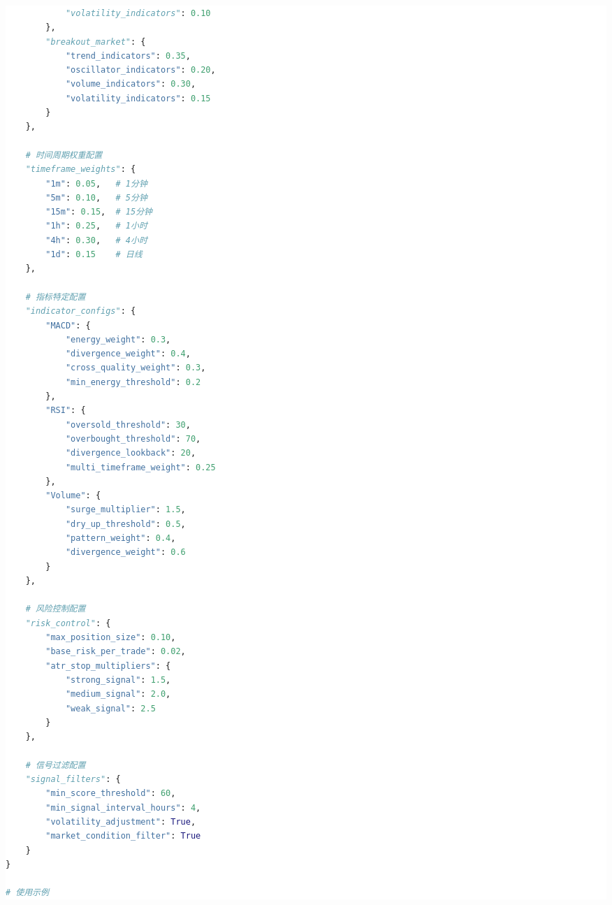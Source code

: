 ```python
            "volatility_indicators": 0.10
        },
        "breakout_market": {
            "trend_indicators": 0.35,
            "oscillator_indicators": 0.20,
            "volume_indicators": 0.30,
            "volatility_indicators": 0.15
        }
    },
    
    # 时间周期权重配置
    "timeframe_weights": {
        "1m": 0.05,   # 1分钟
        "5m": 0.10,   # 5分钟
        "15m": 0.15,  # 15分钟
        "1h": 0.25,   # 1小时
        "4h": 0.30,   # 4小时
        "1d": 0.15    # 日线
    },
    
    # 指标特定配置
    "indicator_configs": {
        "MACD": {
            "energy_weight": 0.3,
            "divergence_weight": 0.4,
            "cross_quality_weight": 0.3,
            "min_energy_threshold": 0.2
        },
        "RSI": {
            "oversold_threshold": 30,
            "overbought_threshold": 70,
            "divergence_lookback": 20,
            "multi_timeframe_weight": 0.25
        },
        "Volume": {
            "surge_multiplier": 1.5,
            "dry_up_threshold": 0.5,
            "pattern_weight": 0.4,
            "divergence_weight": 0.6
        }
    },
    
    # 风险控制配置
    "risk_control": {
        "max_position_size": 0.10,
        "base_risk_per_trade": 0.02,
        "atr_stop_multipliers": {
            "strong_signal": 1.5,
            "medium_signal": 2.0,
            "weak_signal": 2.5
        }
    },
    
    # 信号过滤配置
    "signal_filters": {
        "min_score_threshold": 60,
        "min_signal_interval_hours": 4,
        "volatility_adjustment": True,
        "market_condition_filter": True
    }
}

# 使用示例
```